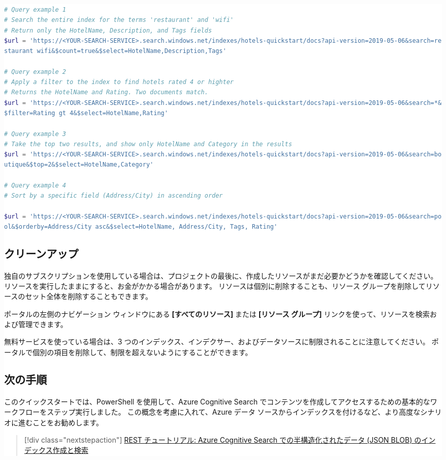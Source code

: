 ```powershell
# Query example 1
# Search the entire index for the terms 'restaurant' and 'wifi'
# Return only the HotelName, Description, and Tags fields
$url = 'https://<YOUR-SEARCH-SERVICE>.search.windows.net/indexes/hotels-quickstart/docs?api-version=2019-05-06&search=restaurant wifi&$count=true&$select=HotelName,Description,Tags'

# Query example 2 
# Apply a filter to the index to find hotels rated 4 or highter
# Returns the HotelName and Rating. Two documents match.
$url = 'https://<YOUR-SEARCH-SERVICE>.search.windows.net/indexes/hotels-quickstart/docs?api-version=2019-05-06&search=*&$filter=Rating gt 4&$select=HotelName,Rating'

# Query example 3
# Take the top two results, and show only HotelName and Category in the results
$url = 'https://<YOUR-SEARCH-SERVICE>.search.windows.net/indexes/hotels-quickstart/docs?api-version=2019-05-06&search=boutique&$top=2&$select=HotelName,Category'

# Query example 4
# Sort by a specific field (Address/City) in ascending order

$url = 'https://<YOUR-SEARCH-SERVICE>.search.windows.net/indexes/hotels-quickstart/docs?api-version=2019-05-06&search=pool&$orderby=Address/City asc&$select=HotelName, Address/City, Tags, Rating'
```
## <a name="clean-up"></a>クリーンアップ 

独自のサブスクリプションを使用している場合は、プロジェクトの最後に、作成したリソースがまだ必要かどうかを確認してください。 リソースを実行したままにすると、お金がかかる場合があります。 リソースは個別に削除することも、リソース グループを削除してリソースのセット全体を削除することもできます。

ポータルの左側のナビゲーション ウィンドウにある **[すべてのリソース]** または **[リソース グループ]** リンクを使って、リソースを検索および管理できます。

無料サービスを使っている場合は、3 つのインデックス、インデクサー、およびデータソースに制限されることに注意してください。 ポータルで個別の項目を削除して、制限を超えないようにすることができます。 

## <a name="next-steps"></a>次の手順

このクイックスタートでは、PowerShell を使用して、Azure Cognitive Search でコンテンツを作成してアクセスするための基本的なワークフローをステップ実行しました。 この概念を考慮に入れて、Azure データ ソースからインデックスを付けるなど、より高度なシナリオに進むことをお勧めします。

> [!div class="nextstepaction"]
> [REST チュートリアル: Azure Cognitive Search での半構造化されたデータ (JSON BLOB) のインデックス作成と検索](search-semi-structured-data.md)